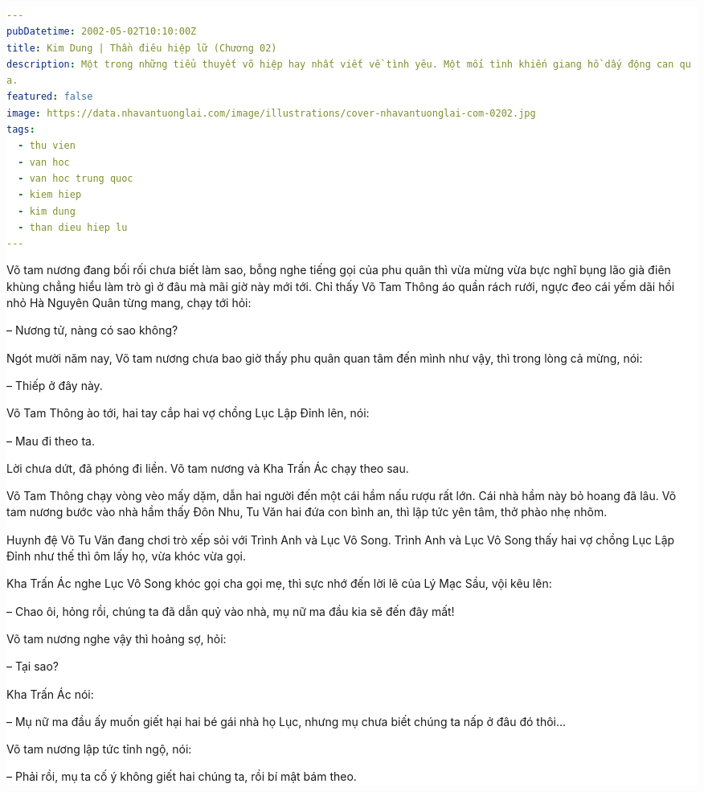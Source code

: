 ```yaml
---
pubDatetime: 2002-05-02T10:10:00Z
title: Kim Dung | Thần điêu hiệp lữ (Chương 02)
description: Một trong những tiểu thuyết võ hiệp hay nhất viết về tình yêu. Một mối tình khiến giang hồ dấy động can qua.
featured: false
image: https://data.nhavantuonglai.com/image/illustrations/cover-nhavantuonglai-com-0202.jpg
tags:
  - thu vien
  - van hoc
  - van hoc trung quoc
  - kiem hiep
  - kim dung
  - than dieu hiep lu
---
```


Võ tam nương đang bối rối chưa biết làm sao, bỗng nghe tiếng gọi của phu quân thì vừa mừng vừa bực nghĩ bụng lão già điên khùng chẳng hiểu làm trò gì ở đâu mà mãi giờ này mới tới. Chỉ thấy Võ Tam Thông áo quần rách rưới, ngực đeo cái yếm dãi hồi nhỏ Hà Nguyên Quân từng mang, chạy tới hỏi:

– Nương tử, nàng có sao không?

Ngót mười năm nay, Võ tam nương chưa bao giờ thấy phu quân quan tâm đến mình như vậy, thì trong lòng cả mừng, nói:

– Thiếp ở đây này.

Võ Tam Thông ào tới, hai tay cắp hai vợ chồng Lục Lập Đỉnh lên, nói:

– Mau đi theo ta.

Lời chưa dứt, đã phóng đi liền. Võ tam nương và Kha Trấn Ác chạy theo sau.

Võ Tam Thông chạy vòng vèo mấy dặm, dẫn hai người đến một cái hầm nấu rượu rất lớn. Cái nhà hầm này bỏ hoang đã lâu. Võ tam nương bước vào nhà hầm thấy Đôn Nhu, Tu Văn hai đứa con bình an, thì lập tức yên tâm, thở phào nhẹ nhõm.

Huynh đệ Võ Tu Văn đang chơi trò xếp sỏi với Trình Anh và Lục Vô Song. Trình Anh và Lục Vô Song thấy hai vợ chồng Lục Lập Đỉnh như thế thì ôm lấy họ, vừa khóc vừa gọi.

Kha Trấn Ác nghe Lục Vô Song khóc gọi cha gọi mẹ, thì sực nhớ đến lời lẽ của Lý Mạc Sầu, vội kêu lên:

– Chao ôi, hỏng rồi, chúng ta đã dẫn quỷ vào nhà, mụ nữ ma đầu kia sẽ đến đây mất!

Võ tam nương nghe vậy thì hoảng sợ, hỏi:

– Tại sao?

Kha Trấn Ác nói:

– Mụ nữ ma đầu ấy muốn giết hại hai bé gái nhà họ Lục, nhưng mụ chưa biết chúng ta nấp ở đâu đó thôi…

Võ tam nương lập tức tỉnh ngộ, nói:

– Phải rồi, mụ ta cố ý không giết hai chúng ta, rồi bí mật bám theo.
